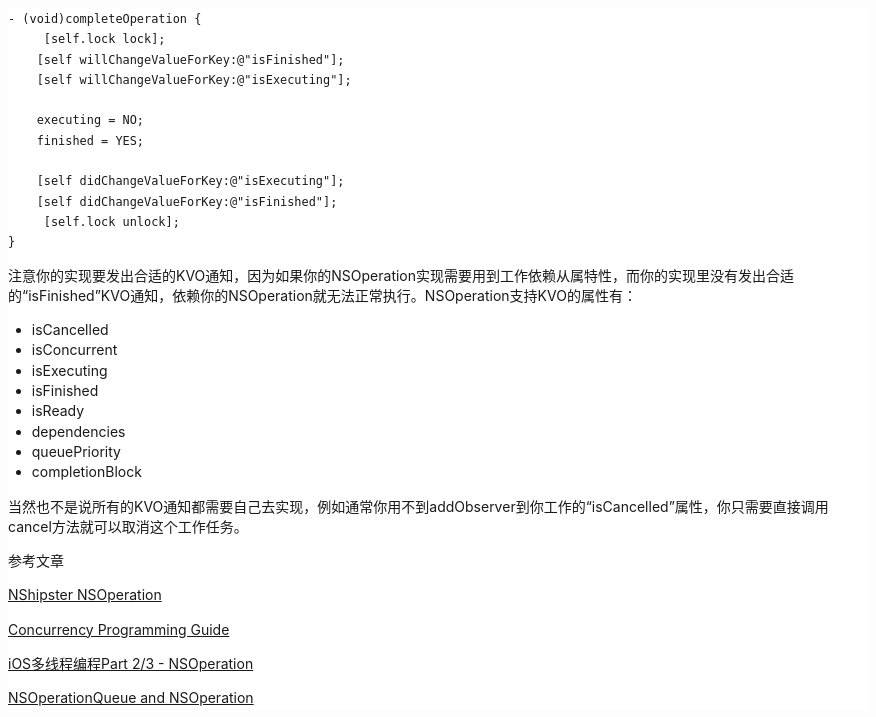 	- (void)completeOperation {
		 [self.lock lock];
	    [self willChangeValueForKey:@"isFinished"];
	    [self willChangeValueForKey:@"isExecuting"];
	 
	    executing = NO;
	    finished = YES;
	 
	    [self didChangeValueForKey:@"isExecuting"];
	    [self didChangeValueForKey:@"isFinished"];
	     [self.lock unlock];
	}

注意你的实现要发出合适的KVO通知，因为如果你的NSOperation实现需要用到工作依赖从属特性，而你的实现里没有发出合适的“isFinished”KVO通知，依赖你的NSOperation就无法正常执行。NSOperation支持KVO的属性有：

- isCancelled
- isConcurrent
- isExecuting
- isFinished
- isReady
- dependencies
- queuePriority
- completionBlock

当然也不是说所有的KVO通知都需要自己去实现，例如通常你用不到addObserver到你工作的“isCancelled”属性，你只需要直接调用cancel方法就可以取消这个工作任务。

参考文章

[NShipster NSOperation](http://nshipster.cn/nsoperation/)

[Concurrency Programming Guide](https://developer.apple.com/library/mac/documentation/General/Conceptual/ConcurrencyProgrammingGuide/OperationObjects/OperationObjects.html#//apple_ref/doc/uid/TP40008091-CH101-SW8)

[iOS多线程编程Part 2/3 - NSOperation](http://www.hrchen.com/2013/06/multi-threading-programming-of-ios-part-2/)

[NSOperationQueue and NSOperation](http://ioser.cc/2013/10/29/nsoperationqueue-and-nsoperation/)